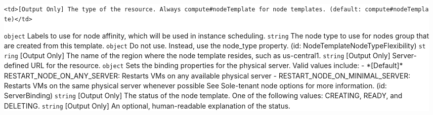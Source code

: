     <td>[Output Only] The type of the resource. Always compute#nodeTemplate for node templates. (default: compute#nodeTemplate)</td>
</tr>
<tr>
    <td><CopyableCode code="nodeAffinityLabels" /></td>
    <td><code>object</code></td>
    <td>Labels to use for node affinity, which will be used in instance scheduling.</td>
</tr>
<tr>
    <td><CopyableCode code="nodeType" /></td>
    <td><code>string</code></td>
    <td>The node type to use for nodes group that are created from this template.</td>
</tr>
<tr>
    <td><CopyableCode code="nodeTypeFlexibility" /></td>
    <td><code>object</code></td>
    <td>Do not use. Instead, use the node_type property. (id: NodeTemplateNodeTypeFlexibility)</td>
</tr>
<tr>
    <td><CopyableCode code="region" /></td>
    <td><code>string</code></td>
    <td>[Output Only] The name of the region where the node template resides, such as us-central1.</td>
</tr>
<tr>
    <td><CopyableCode code="selfLink" /></td>
    <td><code>string</code></td>
    <td>[Output Only] Server-defined URL for the resource.</td>
</tr>
<tr>
    <td><CopyableCode code="serverBinding" /></td>
    <td><code>object</code></td>
    <td>Sets the binding properties for the physical server. Valid values include: - *[Default]* RESTART_NODE_ON_ANY_SERVER: Restarts VMs on any available physical server - RESTART_NODE_ON_MINIMAL_SERVER: Restarts VMs on the same physical server whenever possible See Sole-tenant node options for more information. (id: ServerBinding)</td>
</tr>
<tr>
    <td><CopyableCode code="status" /></td>
    <td><code>string</code></td>
    <td>[Output Only] The status of the node template. One of the following values: CREATING, READY, and DELETING.</td>
</tr>
<tr>
    <td><CopyableCode code="statusMessage" /></td>
    <td><code>string</code></td>
    <td>[Output Only] An optional, human-readable explanation of the status.</td>
</tr>
</tbody>
</table>
</TabItem>
</Tabs>

